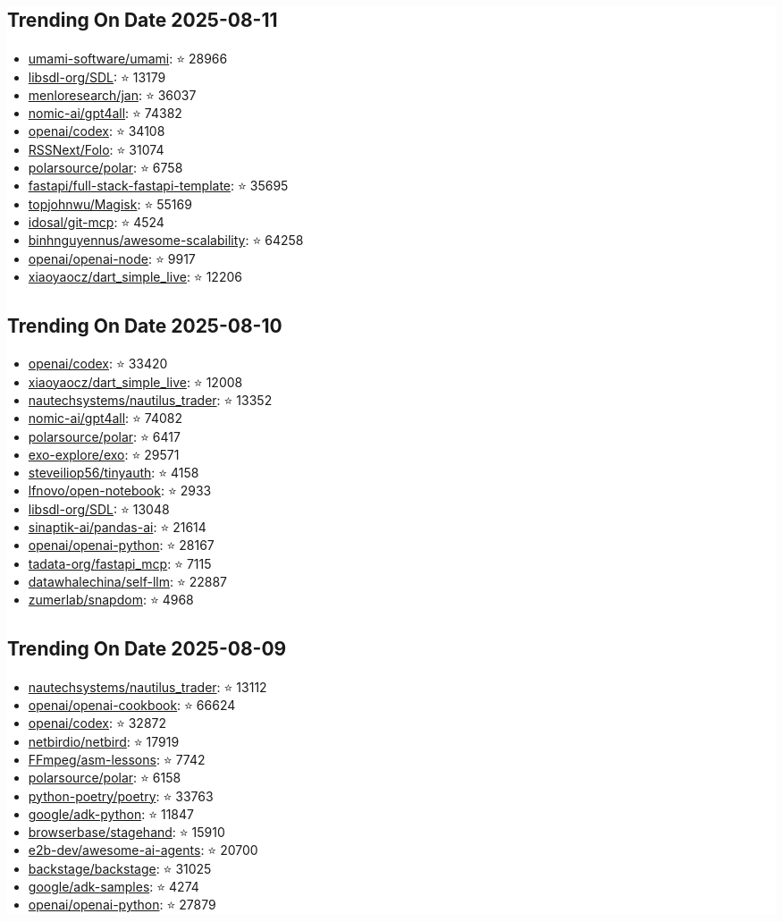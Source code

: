 
## Trending On Date 2025-08-11

- [umami-software/umami](https://github.com/umami-software/umami):  ⭐ 28966 
- [libsdl-org/SDL](https://github.com/libsdl-org/SDL): ⭐ 13179 
- [menloresearch/jan](https://github.com/menloresearch/jan): ⭐ 36037 
- [nomic-ai/gpt4all](https://github.com/nomic-ai/gpt4all): ⭐ 74382 
- [openai/codex](https://github.com/openai/codex): ⭐ 34108 
- [RSSNext/Folo](https://github.com/RSSNext/Folo): ⭐ 31074 
- [polarsource/polar](https://github.com/polarsource/polar): ⭐ 6758 
- [fastapi/full-stack-fastapi-template](https://github.com/fastapi/full-stack-fastapi-template): ⭐ 35695 
- [topjohnwu/Magisk](https://github.com/topjohnwu/Magisk): ⭐ 55169 
- [idosal/git-mcp](https://github.com/idosal/git-mcp): ⭐ 4524 
- [binhnguyennus/awesome-scalability](https://github.com/binhnguyennus/awesome-scalability): ⭐ 64258 
- [openai/openai-node](https://github.com/openai/openai-node): ⭐ 9917 
- [xiaoyaocz/dart_simple_live](https://github.com/xiaoyaocz/dart_simple_live): ⭐ 12206 

## Trending On Date 2025-08-10

- [openai/codex](https://github.com/openai/codex): ⭐ 33420 
- [xiaoyaocz/dart_simple_live](https://github.com/xiaoyaocz/dart_simple_live): ⭐ 12008 
- [nautechsystems/nautilus_trader](https://github.com/nautechsystems/nautilus_trader): ⭐ 13352 
- [nomic-ai/gpt4all](https://github.com/nomic-ai/gpt4all): ⭐ 74082 
- [polarsource/polar](https://github.com/polarsource/polar): ⭐ 6417 
- [exo-explore/exo](https://github.com/exo-explore/exo): ⭐ 29571 
- [steveiliop56/tinyauth](https://github.com/steveiliop56/tinyauth): ⭐ 4158 
- [lfnovo/open-notebook](https://github.com/lfnovo/open-notebook): ⭐ 2933 
- [libsdl-org/SDL](https://github.com/libsdl-org/SDL): ⭐ 13048 
- [sinaptik-ai/pandas-ai](https://github.com/sinaptik-ai/pandas-ai): ⭐ 21614 
- [openai/openai-python](https://github.com/openai/openai-python): ⭐ 28167 
- [tadata-org/fastapi_mcp](https://github.com/tadata-org/fastapi_mcp): ⭐ 7115 
- [datawhalechina/self-llm](https://github.com/datawhalechina/self-llm): ⭐ 22887 
- [zumerlab/snapdom](https://github.com/zumerlab/snapdom): ⭐ 4968 

## Trending On Date 2025-08-09

- [nautechsystems/nautilus_trader](https://github.com/nautechsystems/nautilus_trader): ⭐ 13112 
- [openai/openai-cookbook](https://github.com/openai/openai-cookbook): ⭐ 66624 
- [openai/codex](https://github.com/openai/codex): ⭐ 32872 
- [netbirdio/netbird](https://github.com/netbirdio/netbird): ⭐ 17919 
- [FFmpeg/asm-lessons](https://github.com/FFmpeg/asm-lessons): ⭐ 7742 
- [polarsource/polar](https://github.com/polarsource/polar): ⭐ 6158 
- [python-poetry/poetry](https://github.com/python-poetry/poetry): ⭐ 33763 
- [google/adk-python](https://github.com/google/adk-python): ⭐ 11847 
- [browserbase/stagehand](https://github.com/browserbase/stagehand): ⭐ 15910 
- [e2b-dev/awesome-ai-agents](https://github.com/e2b-dev/awesome-ai-agents): ⭐ 20700 
- [backstage/backstage](https://github.com/backstage/backstage): ⭐ 31025 
- [google/adk-samples](https://github.com/google/adk-samples): ⭐ 4274 
- [openai/openai-python](https://github.com/openai/openai-python): ⭐ 27879 

